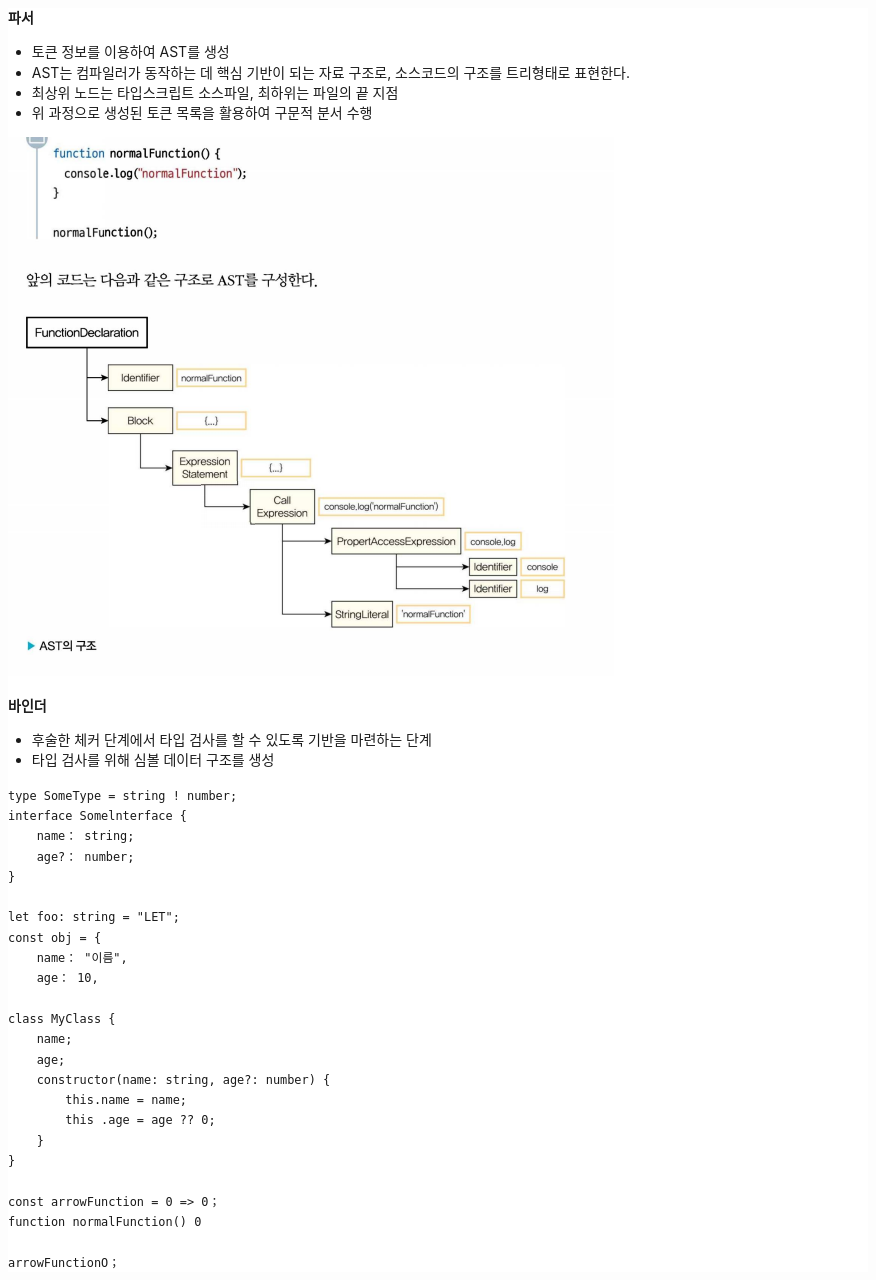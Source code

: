 **파서**

- 토큰 정보를 이용하여 AST를 생성
- AST는 컴파일러가 동작하는 데 핵심 기반이 되는 자료 구조로, 소스코드의 구조를 트리형태로 표현한다.
- 최상위 노드는 타입스크립트 소스파일, 최하위는 파일의 끝 지점
- 위 과정으로 생성된 토큰 목록을 활용하여 구문적 분서 수행

![Untitled](../assets/23.12.13/Untitled%202.png)

**바인더**

- 후술한 체커 단계에서 타입 검사를 할 수 있도록 기반을 마련하는 단계
- 타입 검사를 위해 심볼 데이터 구조를 생성

```tsx
type SomeType = string ! number;
interface Somelnterface {
	name： string;
	age?： number;
}

let foo: string = "LET";
const obj = {
	name： "이름",
	age： 10,

class MyClass {
	name;
	age;
	constructor(name: string, age?: number) {
		this.name = name;
		this .age = age ?? 0;
	}
}

const arrowFunction = 0 => 0；
function normalFunction() 0

arrowFunctionO；
```